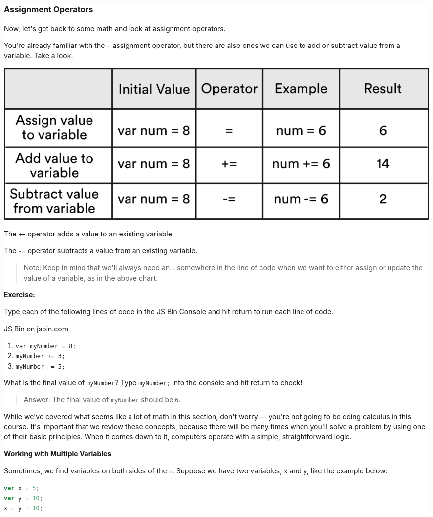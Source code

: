 ### Assignment Operators

Now, let's get back to some math and look at assignment operators.

You're already familiar with the `=` assignment operator, but there are also ones we can use to add or subtract value from a variable. Take a look:

![](../../.gitbook/assets/assignment_operators%20%281%29.png)

The `+=` operator adds a value to an existing variable.

The `-=` operator subtracts a value from an existing variable.

> Note: Keep in mind that we'll always need an `=` somewhere in the line of code when we want to either assign or update the value of a variable, as in the above chart.

**Exercise:**

Type each of the following lines of code in the [JS Bin Console](https://jsbin.com/?console) and hit return to run each line of code.

[JS Bin on jsbin.com](https://jsbin.com/qiqufo/1/embed?console)

1. `var myNumber = 8;`
2. `myNumber += 3;`
3. `myNumber -= 5;`

What is the final value of `myNumber`? Type `myNumber;` into the console and hit return to check!

> Answer: The final value of `myNumber` should be `6`.

While we've covered what seems like a lot of math in this section, don't worry — you're not going to be doing calculus in this course. It's important that we review these concepts, because there will be many times when you'll solve a problem by using one of their basic principles. When it comes down to it, computers operate with a simple, straightforward logic.

**Working with Multiple Variables**

Sometimes, we find variables on both sides of the `=`. Suppose we have two variables, `x` and `y`, like the example below:

```javascript
var x = 5;
var y = 10;
x = y + 10;
```
